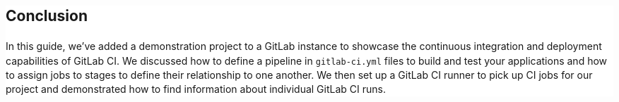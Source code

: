 ## Conclusion

In this guide, we’ve added a demonstration project to a GitLab instance to showcase the continuous integration and deployment capabilities of GitLab CI. We discussed how to define a pipeline in `gitlab-ci.yml` files to build and test your applications and how to assign jobs to stages to define their relationship to one another. We then set up a GitLab CI runner to pick up CI jobs for our project and demonstrated how to find information about individual GitLab CI runs.
